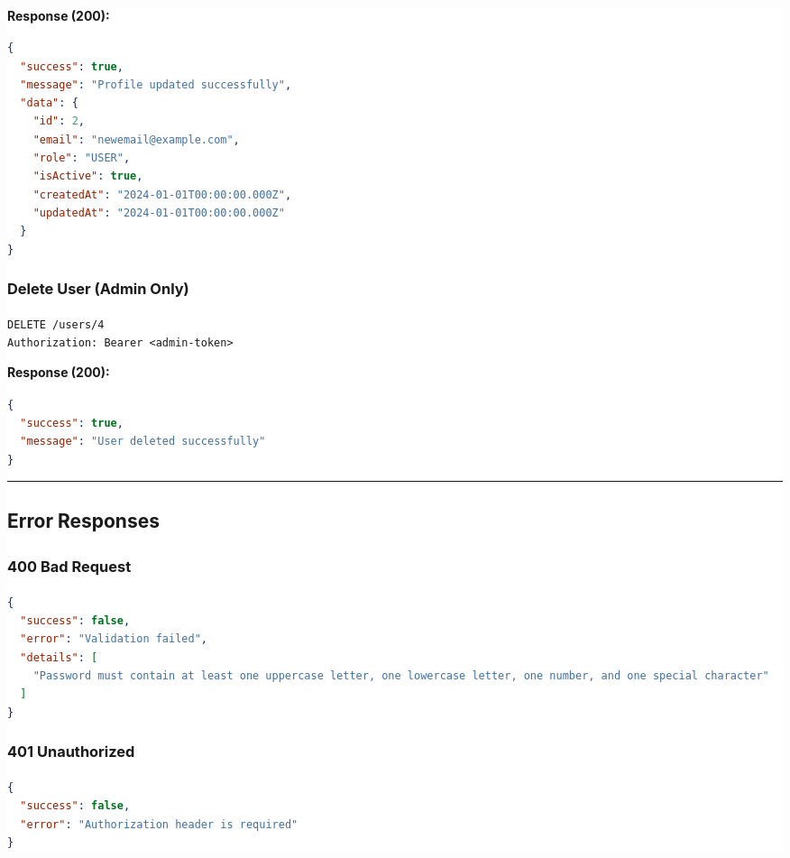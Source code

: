 **Response (200):**
```json
{
  "success": true,
  "message": "Profile updated successfully",
  "data": {
    "id": 2,
    "email": "newemail@example.com",
    "role": "USER",
    "isActive": true,
    "createdAt": "2024-01-01T00:00:00.000Z",
    "updatedAt": "2024-01-01T00:00:00.000Z"
  }
}
```

### Delete User (Admin Only)
```http
DELETE /users/4
Authorization: Bearer <admin-token>
```

**Response (200):**
```json
{
  "success": true,
  "message": "User deleted successfully"
}
```

---

## Error Responses

### 400 Bad Request
```json
{
  "success": false,
  "error": "Validation failed",
  "details": [
    "Password must contain at least one uppercase letter, one lowercase letter, one number, and one special character"
  ]
}
```

### 401 Unauthorized
```json
{
  "success": false,
  "error": "Authorization header is required"
}
```
